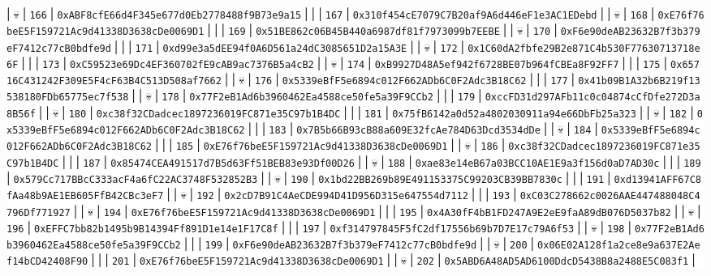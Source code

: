 | 💀 | `166` | `0xABF8cfE66d4F345e677d0Eb2778488f9B73e9a15` |
|  | `167` | `0x310f454cE7079C7B20af9A6d446eF1e3AC1EDebd` |
| 💀 | `168` | `0xE76f76beE5F159721Ac9d41338D3638cDe0069D1` |
|  | `169` | `0x51BE862c06B45B440a6987df81f7973099b7EEBE` |
| 💀 | `170` | `0xF6e90deAB23632B7f3b379eF7412c77cB0bdfe9d` |
|  | `171` | `0xd99e3a5dEE94f0A6D561a24dC3085651D2a15A3E` |
| 💀 | `172` | `0x1C60dA2fbfe29B2e871C4b530F77630713718e6F` |
|  | `173` | `0xC59523e69Dc4EF360702fE9cAB9ac7376B5a4cB2` |
| 💀 | `174` | `0xB9927D48A5ef942f6728BE07b964fCBEa8F92FF7` |
|  | `175` | `0x65716C431242F309E5F4cF63B4C513D508af7662` |
| 💀 | `176` | `0x5339eBfF5e6894c012F662ADb6C0F2Adc3B18C62` |
|  | `177` | `0x41b09B1A32b6B219f13538180FDb65775ec7f538` |
| 💀 | `178` | `0x77F2eB1Ad6b3960462Ea4588ce50fe5a39F9CCb2` |
|  | `179` | `0xccFD31d297AFb11c0c04874cCfDfe272D3a8B56f` |
| 💀 | `180` | `0xc38f32CDadcec1897236019FC871e35C97b1B4DC` |
|  | `181` | `0x75fB6142a0d52a4802030911a94e66DbFb25a323` |
| 💀 | `182` | `0x5339eBfF5e6894c012F662ADb6C0F2Adc3B18C62` |
|  | `183` | `0x7B5b66B93cB88a609E32fcAe784D63Dcd3534dDe` |
| 💀 | `184` | `0x5339eBfF5e6894c012F662ADb6C0F2Adc3B18C62` |
|  | `185` | `0xE76f76beE5F159721Ac9d41338D3638cDe0069D1` |
| 💀 | `186` | `0xc38f32CDadcec1897236019FC871e35C97b1B4DC` |
|  | `187` | `0x85474CEA491517d7B5d63Ff51BEB83e93Df00D26` |
| 💀 | `188` | `0xae83e14eB67a03BCC10AE1E9a3f156d0aD7AD30c` |
|  | `189` | `0x579Cc717BBcC333acF4a6fC22AC3748F532852B3` |
| 💀 | `190` | `0x1bd22BB269b89E491153375C99203CB39BB7830c` |
|  | `191` | `0xd13941AFF67C8fAa48b9AE1EB605FfB42CBc3eF7` |
| 💀 | `192` | `0x2cD7B91C4AeCDE994D41D956D315e647554d7112` |
|  | `193` | `0xC03C278662c0026AAE447488048C4796Df771927` |
| 💀 | `194` | `0xE76f76beE5F159721Ac9d41338D3638cDe0069D1` |
|  | `195` | `0x4A30fF4bB1FD247A9E2eE9faA89dB076D5037b82` |
| 💀 | `196` | `0xEFFC7bb82b1495b9B14394Ff891D1e14e1F17C8f` |
|  | `197` | `0xf314797845F5fC2df17556b69b7D7E17c79A6f53` |
| 💀 | `198` | `0x77F2eB1Ad6b3960462Ea4588ce50fe5a39F9CCb2` |
|  | `199` | `0xF6e90deAB23632B7f3b379eF7412c77cB0bdfe9d` |
| 💀 | `200` | `0x06E02A128f1a2ce8e9a637E2Aef14bCD42408F90` |
|  | `201` | `0xE76f76beE5F159721Ac9d41338D3638cDe0069D1` |
| 💀 | `202` | `0x5ABD6A48AD5AD6100DdcD5438B8a2488E5C083f1` |